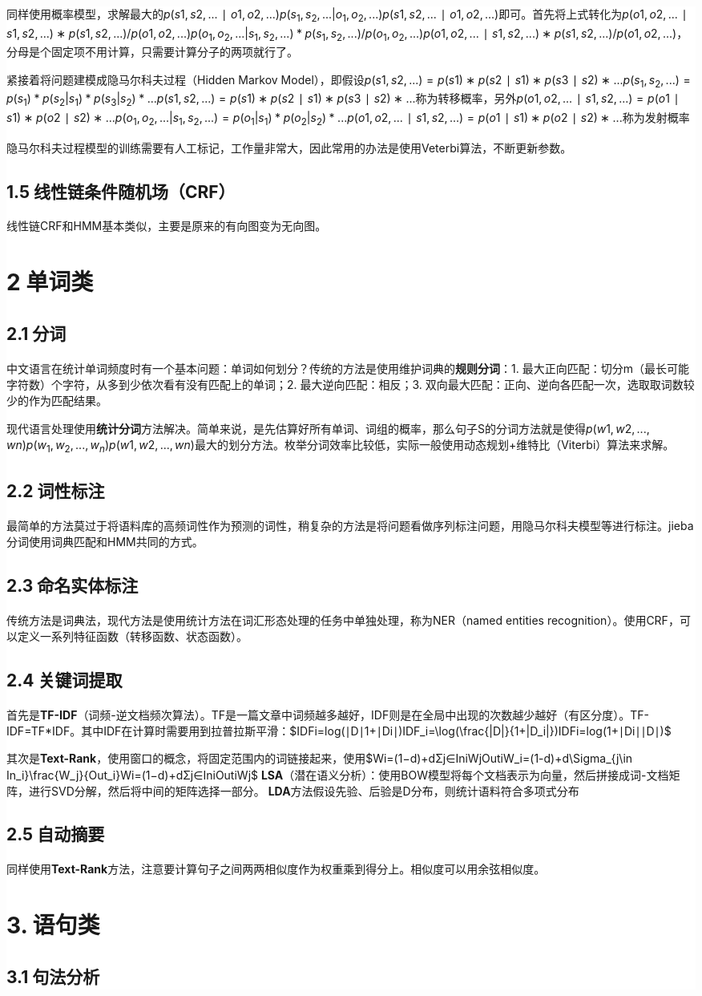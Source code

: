 同样使用概率模型，求解最大的$p(s1,s2,...∣o1,o2,...)p(s_1,s_2,...|o_1,o_2,...)p(s1​,s2​,...∣o1​,o2​,...)$即可。首先将上式转化为$p(o1,o2,...∣s1,s2,...)∗p(s1,s2,...)/p(o1,o2,...)p(o_1,o_2,...|s_1,s_2,...)*p(s_1,s_2,...)/p(o_1,o_2,...)p(o1​,o2​,...∣s1​,s2​,...)∗p(s1​,s2​,...)/p(o1​,o2​,...)$，分母是个固定项不用计算，只需要计算分子的两项就行了。

紧接着将问题建模成隐马尔科夫过程（Hidden Markov Model），即假设$p(s1,s2,...)=p(s1)∗p(s2∣s1)∗p(s3∣s2)∗...p(s_1,s_2,...)=p(s_1)*p(s_2|s_1)*p(s_3|s_2)*...p(s1​,s2​,...)=p(s1​)∗p(s2​∣s1​)∗p(s3​∣s2​)∗...$称为转移概率，另外$p(o1,o2,...∣s1,s2,...)=p(o1∣s1)∗p(o2∣s2)∗...p(o_1,o_2,...|s_1,s_2,...)=p(o_1|s_1)*p(o_2|s_2)*...p(o1​,o2​,...∣s1​,s2​,...)=p(o1​∣s1​)∗p(o2​∣s2​)∗...$称为发射概率

隐马尔科夫过程模型的训练需要有人工标记，工作量非常大，因此常用的办法是使用Veterbi算法，不断更新参数。
## 1.5 线性链条件随机场（CRF）

线性链CRF和HMM基本类似，主要是原来的有向图变为无向图。

# 2 单词类

## 2.1 分词

中文语言在统计单词频度时有一个基本问题：单词如何划分？传统的方法是使用维护词典的**规则分词**：1. 最大正向匹配：切分m（最长可能字符数）个字符，从多到少依次看有没有匹配上的单词；2. 最大逆向匹配：相反；3. 双向最大匹配：正向、逆向各匹配一次，选取取词数较少的作为匹配结果。

现代语言处理使用**统计分词**方法解决。简单来说，是先估算好所有单词、词组的概率，那么句子S的分词方法就是使得$p(w1,w2,...,wn)p(w_1,w_2,...,w_n)p(w1​,w2​,...,wn​)$最大的划分方法。枚举分词效率比较低，实际一般使用动态规划+维特比（Viterbi）算法来求解。

## 2.2 词性标注

最简单的方法莫过于将语料库的高频词性作为预测的词性，稍复杂的方法是将问题看做序列标注问题，用隐马尔科夫模型等进行标注。jieba分词使用词典匹配和HMM共同的方式。

## 2.3 命名实体标注

传统方法是词典法，现代方法是使用统计方法在词汇形态处理的任务中单独处理，称为NER（named entities recognition）。使用CRF，可以定义一系列特征函数（转移函数、状态函数）。

## 2.4 关键词提取

首先是**TF-IDF**（词频-逆文档频次算法）。TF是一篇文章中词频越多越好，IDF则是在全局中出现的次数越少越好（有区分度）。TF-IDF=TF*IDF。其中IDF在计算时需要用到拉普拉斯平滑：$IDFi=log⁡(∣D∣1+∣Di∣)IDF_i=\log(\frac{|D|}{1+|D_i|})IDFi​=log(1+∣Di​∣∣D∣​)$

其次是**Text-Rank**，使用窗口的概念，将固定范围内的词链接起来，使用$Wi=(1−d)+dΣj∈IniWjOutiW_i=(1-d)+d\Sigma_{j\in In_i}\frac{W_j}{Out_i}Wi​=(1−d)+dΣj∈Ini​​Outi​Wj​​$
**LSA**（潜在语义分析）：使用BOW模型将每个文档表示为向量，然后拼接成词-文档矩阵，进行SVD分解，然后将中间的矩阵选择一部分。
**LDA**方法假设先验、后验是D分布，则统计语料符合多项式分布
## 2.5 自动摘要

同样使用**Text-Rank**方法，注意要计算句子之间两两相似度作为权重乘到得分上。相似度可以用余弦相似度。

# 3. 语句类

## 3.1 句法分析
